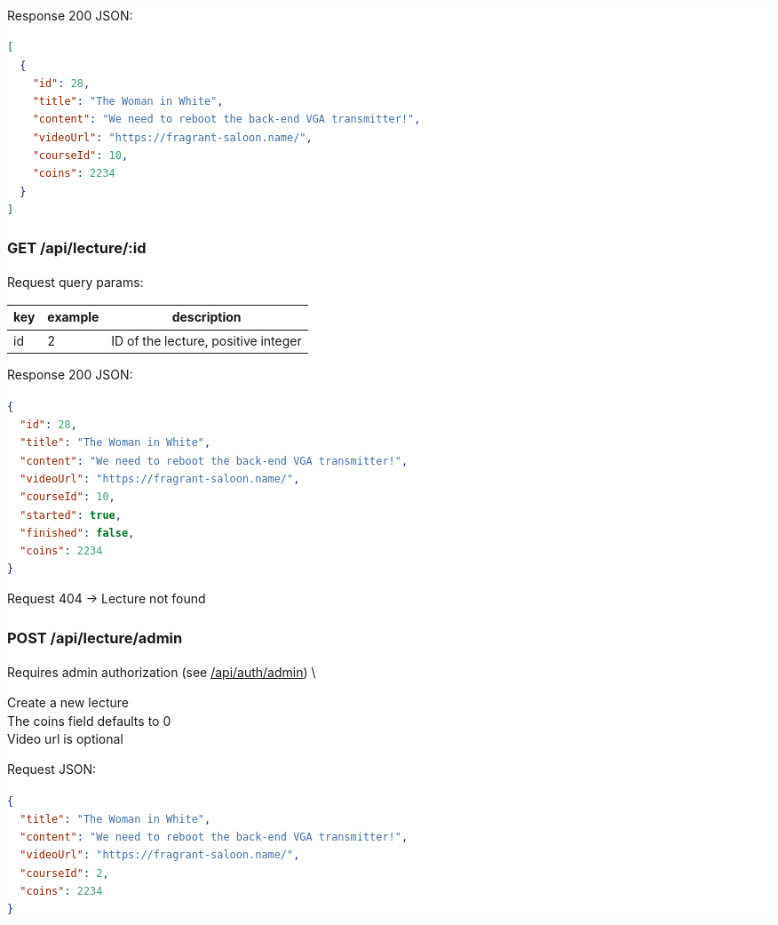 Response 200 JSON:

```json
[
  {
    "id": 28,
    "title": "The Woman in White",
    "content": "We need to reboot the back-end VGA transmitter!",
    "videoUrl": "https://fragrant-saloon.name/",
    "courseId": 10,
    "coins": 2234
  }
]
```

### GET /api/lecture/:id

Request query params:

| key | example | description                         |
| --- | ------- | ----------------------------------- |
| id  | 2       | ID of the lecture, positive integer |

Response 200 JSON:

```json
{
  "id": 28,
  "title": "The Woman in White",
  "content": "We need to reboot the back-end VGA transmitter!",
  "videoUrl": "https://fragrant-saloon.name/",
  "courseId": 10,
  "started": true,
  "finished": false,
  "coins": 2234
}
```

Request 404 -> Lecture not found

### POST /api/lecture/admin

Requires admin authorization (see [/api/auth/admin](#get-apiauthadmin)) \

Create a new lecture \
The coins field defaults to 0 \
Video url is optional

Request JSON:

```json
{
  "title": "The Woman in White",
  "content": "We need to reboot the back-end VGA transmitter!",
  "videoUrl": "https://fragrant-saloon.name/",
  "courseId": 2,
  "coins": 2234
}
```
